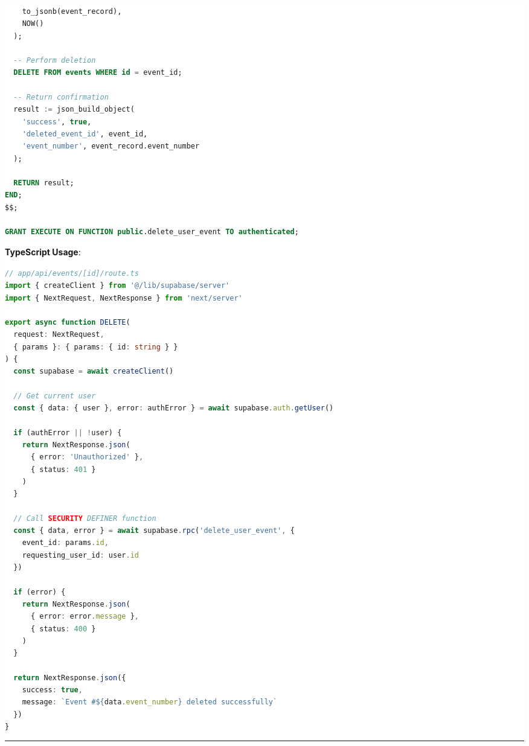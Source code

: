 ```sql
    to_jsonb(event_record),
    NOW()
  );

  -- Perform deletion
  DELETE FROM events WHERE id = event_id;

  -- Return confirmation
  result := json_build_object(
    'success', true,
    'deleted_event_id', event_id,
    'event_number', event_record.event_number
  );

  RETURN result;
END;
$$;

GRANT EXECUTE ON FUNCTION public.delete_user_event TO authenticated;
```

**TypeScript Usage**:
```typescript
// app/api/events/[id]/route.ts
import { createClient } from '@/lib/supabase/server'
import { NextRequest, NextResponse } from 'next/server'

export async function DELETE(
  request: NextRequest,
  { params }: { params: { id: string } }
) {
  const supabase = await createClient()

  // Get current user
  const { data: { user }, error: authError } = await supabase.auth.getUser()

  if (authError || !user) {
    return NextResponse.json(
      { error: 'Unauthorized' },
      { status: 401 }
    )
  }

  // Call SECURITY DEFINER function
  const { data, error } = await supabase.rpc('delete_user_event', {
    event_id: params.id,
    requesting_user_id: user.id
  })

  if (error) {
    return NextResponse.json(
      { error: error.message },
      { status: 400 }
    )
  }

  return NextResponse.json({
    success: true,
    message: `Event #${data.event_number} deleted successfully`
  })
}
```

---